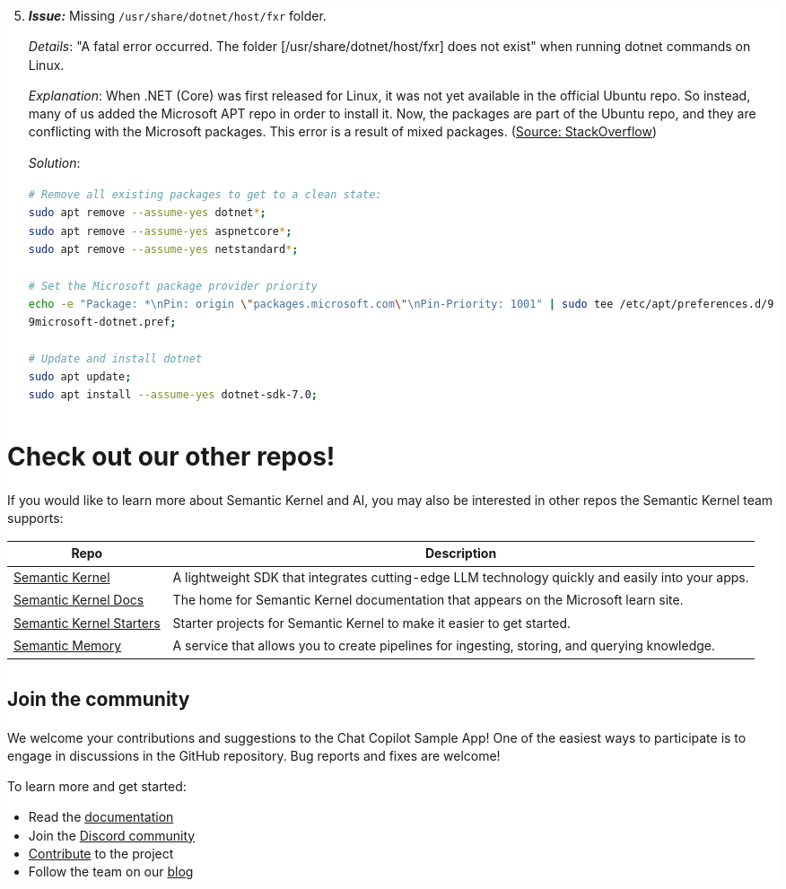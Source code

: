 5. **_Issue:_** Missing `/usr/share/dotnet/host/fxr` folder.

   _Details_: "A fatal error occurred. The folder [/usr/share/dotnet/host/fxr] does not exist" when running dotnet commands on Linux.

   _Explanation_: When .NET (Core) was first released for Linux, it was not yet available in the official Ubuntu repo. So instead, many of us added the Microsoft APT repo in order to install it. Now, the packages are part of the Ubuntu repo, and they are conflicting with the Microsoft packages. This error is a result of mixed packages. ([Source: StackOverflow](https://stackoverflow.com/questions/73753672/a-fatal-error-occurred-the-folder-usr-share-dotnet-host-fxr-does-not-exist))

   _Solution_:

   ```bash
   # Remove all existing packages to get to a clean state:
   sudo apt remove --assume-yes dotnet*;
   sudo apt remove --assume-yes aspnetcore*;
   sudo apt remove --assume-yes netstandard*;

   # Set the Microsoft package provider priority
   echo -e "Package: *\nPin: origin \"packages.microsoft.com\"\nPin-Priority: 1001" | sudo tee /etc/apt/preferences.d/99microsoft-dotnet.pref;

   # Update and install dotnet
   sudo apt update;
   sudo apt install --assume-yes dotnet-sdk-7.0;
   ```

# Check out our other repos!

If you would like to learn more about Semantic Kernel and AI, you may also be interested in other repos the Semantic Kernel team supports:

| Repo                                                                              | Description                                                                                      |
| --------------------------------------------------------------------------------- | ------------------------------------------------------------------------------------------------ |
| [Semantic Kernel](https://github.com/microsoft/semantic-kernel)                   | A lightweight SDK that integrates cutting-edge LLM technology quickly and easily into your apps. |
| [Semantic Kernel Docs](https://github.com/MicrosoftDocs/semantic-kernel-docs)     | The home for Semantic Kernel documentation that appears on the Microsoft learn site.             |
| [Semantic Kernel Starters](https://github.com/microsoft/semantic-kernel-starters) | Starter projects for Semantic Kernel to make it easier to get started.                           |
| [Semantic Memory](https://github.com/microsoft/semantic-memory)                   | A service that allows you to create pipelines for ingesting, storing, and querying knowledge.    |

## Join the community

We welcome your contributions and suggestions to the Chat Copilot Sample App! One of the easiest
ways to participate is to engage in discussions in the GitHub repository.
Bug reports and fixes are welcome!

To learn more and get started:

- Read the [documentation](https://learn.microsoft.com/en-us/semantic-kernel/chat-copilot/)
- Join the [Discord community](https://aka.ms/SKDiscord)
- [Contribute](CONTRIBUTING.md) to the project
- Follow the team on our [blog](https://aka.ms/sk/blog)
